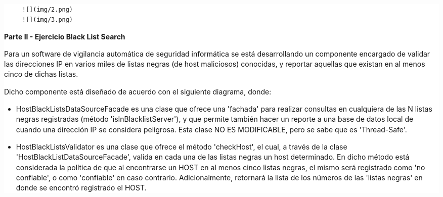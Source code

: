          ![](img/2.png)
         ![](img/3.png)

**Parte II - Ejercicio Black List Search**


Para un software de vigilancia automática de seguridad informática se está desarrollando un componente encargado de validar las direcciones IP en varios miles de listas negras (de host maliciosos) conocidas, y reportar aquellas que existan en al menos cinco de dichas listas.

Dicho componente está diseñado de acuerdo con el siguiente diagrama, donde:

- HostBlackListsDataSourceFacade es una clase que ofrece una 'fachada' para realizar consultas en cualquiera de las N listas negras registradas (método 'isInBlacklistServer'), y que permite también hacer un reporte a una base de datos local de cuando una dirección IP se considera peligrosa. Esta clase NO ES MODIFICABLE, pero se sabe que es 'Thread-Safe'.

- HostBlackListsValidator es una clase que ofrece el método 'checkHost', el cual, a través de la clase 'HostBlackListDataSourceFacade', valida en cada una de las listas negras un host determinado. En dicho método está considerada la política de que al encontrarse un HOST en al menos cinco listas negras, el mismo será registrado como 'no confiable', o como 'confiable' en caso contrario. Adicionalmente, retornará la lista de los números de las 'listas negras' en donde se encontró registrado el HOST.
